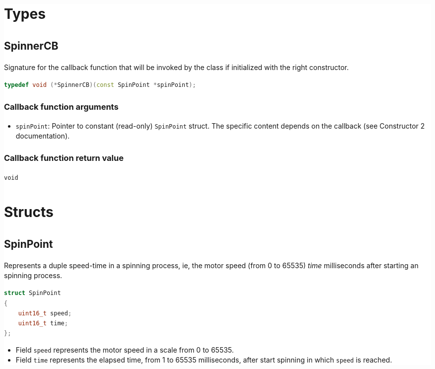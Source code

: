 # Types

## SpinnerCB
Signature for the callback function that will be invoked by the class if initialized with the right constructor.

```C++
typedef void (*SpinnerCB)(const SpinPoint *spinPoint);
```

### Callback function arguments
* `spinPoint`: Pointer to constant (read-only) `SpinPoint` struct. The specific content depends on the callback (see Constructor 2 documentation).

### Callback function return value
`void`

# Structs

## SpinPoint
Represents a duple speed-time in a spinning process, ie, the motor speed (from 0 to 65535) *time* milliseconds after starting an spinning process.

```C++
struct SpinPoint
{
    uint16_t speed;
    uint16_t time;
};
```

* Field `speed` represents the motor speed in a scale from 0 to 65535.
* Field `time` represents the elapsed time, from 1 to 65535 milliseconds, after start spinning in which `speed` is reached.
